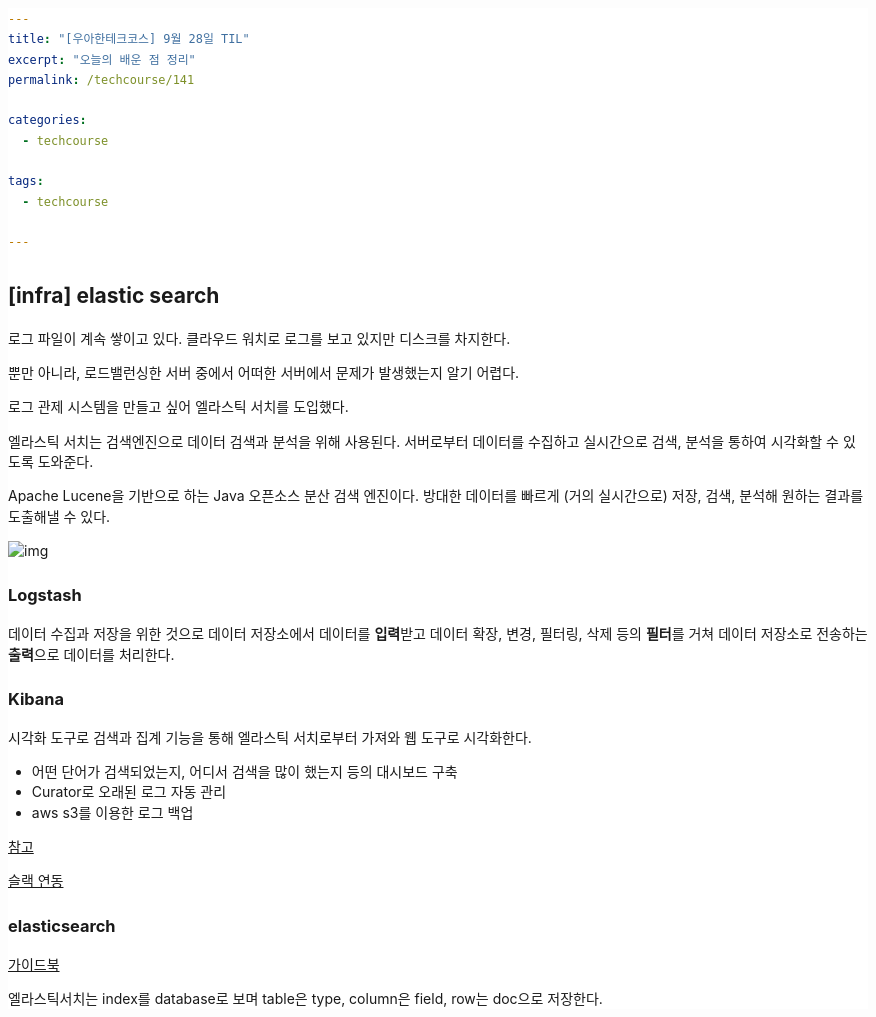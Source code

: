 ```yaml
---
title: "[우아한테크코스] 9월 28일 TIL"
excerpt: "오늘의 배운 점 정리"
permalink: /techcourse/141

categories:
  - techcourse

tags:
  - techcourse

---
```


## [infra] elastic search

로그 파일이 계속 쌓이고 있다. 클라우드 워치로 로그를 보고 있지만 디스크를 차지한다. 

뿐만 아니라, 로드밸런싱한 서버 중에서 어떠한 서버에서 문제가 발생했는지 알기 어렵다.

로그 관제 시스템을 만들고 싶어 엘라스틱 서치를 도입했다.



엘라스틱 서치는 검색엔진으로 데이터 검색과 분석을 위해 사용된다. 서버로부터 데이터를 수집하고 실시간으로 검색, 분석을 통하여 시각화할 수 있도록 도와준다.

Apache Lucene을 기반으로 하는 Java 오픈소스 분산 검색 엔진이다. 방대한 데이터를 빠르게 (거의 실시간으로) 저장, 검색, 분석해 원하는 결과를 도출해낼 수 있다.

![img](https://media.vlpt.us/images/hanblueblue/post/4619d394-a69f-4932-9264-9e3b4b67083f/image.png)

### Logstash

데이터 수집과 저장을 위한 것으로 데이터 저장소에서 데이터를 **입력**받고 데이터 확장, 변경, 필터링, 삭제 등의 **필터**를 거쳐 데이터 저장소로 전송하는 **출력**으로 데이터를 처리한다.



### Kibana

시각화 도구로 검색과 집계 기능을 통해 엘라스틱 서치로부터 가져와 웹 도구로 시각화한다.

- 어떤 단어가 검색되었는지, 어디서 검색을 많이 했는지 등의 대시보드 구축 
- Curator로 오래된 로그 자동 관리
- aws s3를 이용한 로그 백업

[참고](https://blog.nerdfactory.ai/2019/06/19/ELK-log-management-system.html)

[슬랙 연동](https://techblog.woowahan.com/2659/)



### elasticsearch

[가이드북](https://esbook.kimjmin.net/)

엘라스틱서치는 index를 database로 보며 table은 type, column은 field, row는 doc으로 저장한다.
